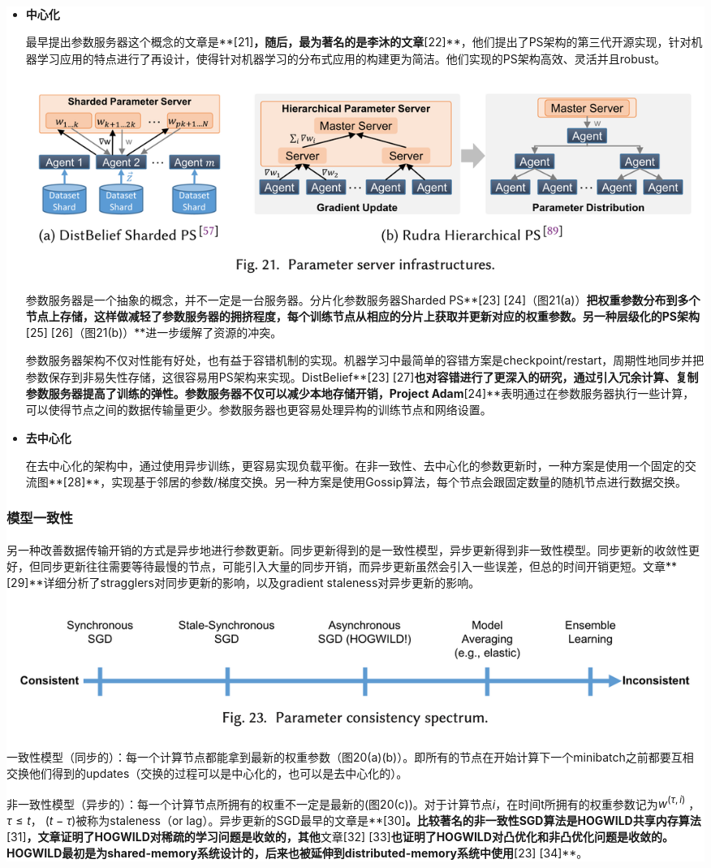 - **中心化**

  最早提出参数服务器这个概念的文章是**[21]**，随后，最为著名的是李沐的文章**[22]**，他们提出了PS架构的第三代开源实现，针对机器学习应用的特点进行了再设计，使得针对机器学习的分布式应用的构建更为简洁。他们实现的PS架构高效、灵活并且robust。

  <img src="/images/DistributedML/005.png" align=center/>

  参数服务器是一个抽象的概念，并不一定是一台服务器。分片化参数服务器Sharded PS**[23] [24]（图21(a)）**把权重参数分布到多个节点上存储，这样做减轻了参数服务器的拥挤程度，每个训练节点从相应的分片上获取并更新对应的权重参数。另一种层级化的PS架构**[25] [26]（图21(b)）**进一步缓解了资源的冲突。

  参数服务器架构不仅对性能有好处，也有益于容错机制的实现。机器学习中最简单的容错方案是checkpoint/restart，周期性地同步并把参数保存到非易失性存储，这很容易用PS架构来实现。DistBelief**[23] [27]**也对容错进行了更深入的研究，通过引入冗余计算、复制参数服务器提高了训练的弹性。参数服务器不仅可以减少本地存储开销，Project Adam**[24]**表明通过在参数服务器执行一些计算，可以使得节点之间的数据传输量更少。参数服务器也更容易处理异构的训练节点和网络设置。

- **去中心化**

  在去中心化的架构中，通过使用异步训练，更容易实现负载平衡。在非一致性、去中心化的参数更新时，一种方案是使用一个固定的交流图**[28]**，实现基于邻居的参数/梯度交换。另一种方案是使用Gossip算法，每个节点会跟固定数量的随机节点进行数据交换。

### 模型一致性

另一种改善数据传输开销的方式是异步地进行参数更新。同步更新得到的是一致性模型，异步更新得到非一致性模型。同步更新的收敛性更好，但同步更新往往需要等待最慢的节点，可能引入大量的同步开销，而异步更新虽然会引入一些误差，但总的时间开销更短。文章**[29]**详细分析了stragglers对同步更新的影响，以及gradient staleness对异步更新的影响。

<img src="/images/DistributedML/006.png" align=center/>

一致性模型（同步的）：每一个计算节点都能拿到最新的权重参数（图20(a)(b)）。即所有的节点在开始计算下一个minibatch之前都要互相交换他们得到的updates（交换的过程可以是中心化的，也可以是去中心化的）。

非一致性模型（异步的）：每一个计算节点所拥有的权重不一定是最新的(图20(c))。对于计算节点$i$，在时间t所拥有的权重参数记为$w^{(\tau, i)}$ ，$\tau \leq t$， $(t-\tau)$被称为staleness（or lag）。异步更新的SGD最早的文章是**[30]**。比较著名的非一致性SGD算法是HOGWILD共享内存算法**[31]**，文章证明了HOGWILD对稀疏的学习问题是收敛的，其他**文章[32] [33]**也证明了HOGWILD对凸优化和非凸优化问题是收敛的。HOGWILD最初是为shared-memory系统设计的，后来也被延伸到distributed-memory系统中使用**[23] [34]**。
